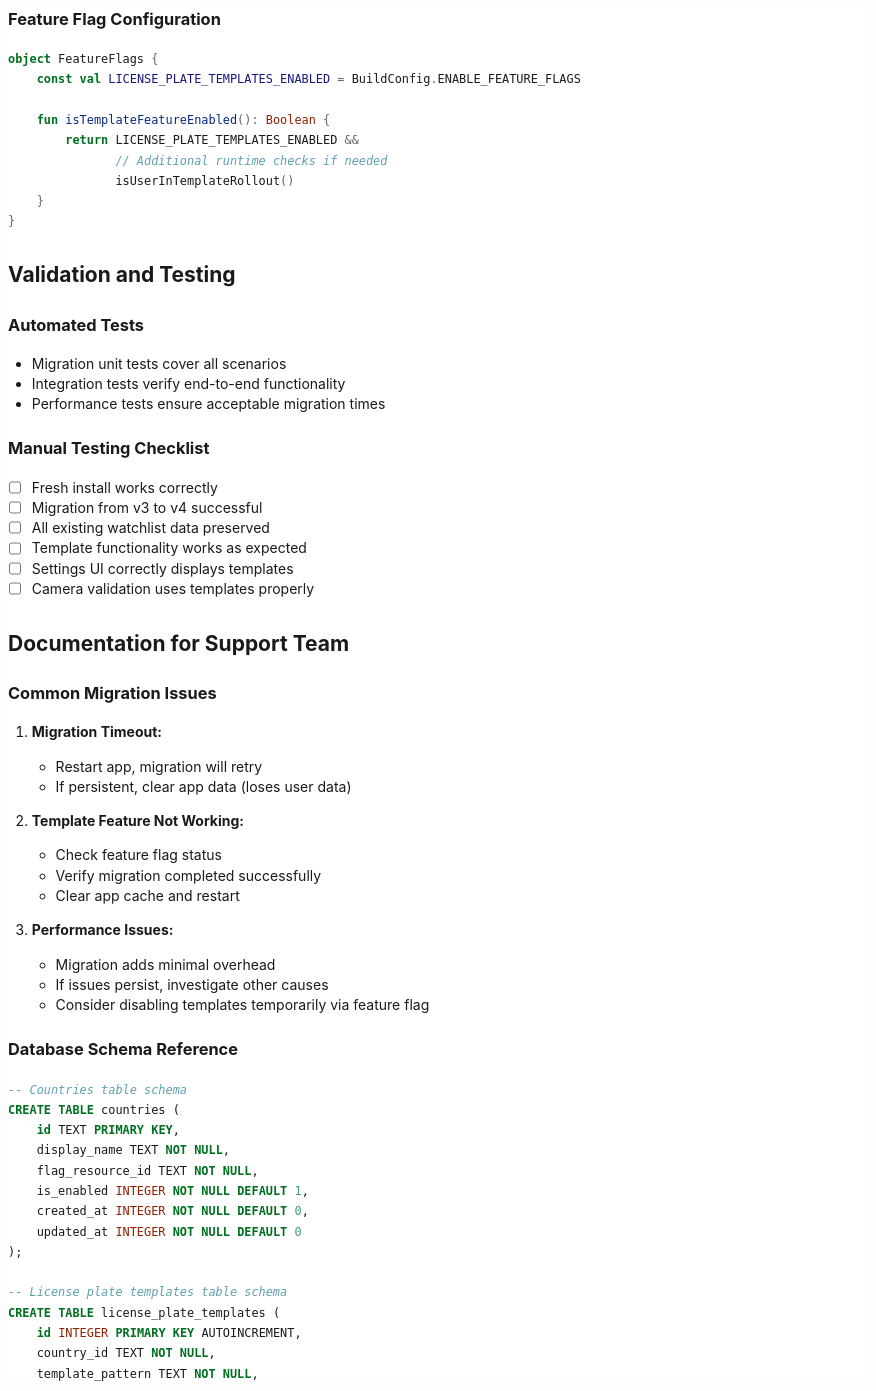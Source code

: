 ### Feature Flag Configuration
```kotlin
object FeatureFlags {
    const val LICENSE_PLATE_TEMPLATES_ENABLED = BuildConfig.ENABLE_FEATURE_FLAGS
    
    fun isTemplateFeatureEnabled(): Boolean {
        return LICENSE_PLATE_TEMPLATES_ENABLED && 
               // Additional runtime checks if needed
               isUserInTemplateRollout()
    }
}
```

## Validation and Testing

### Automated Tests
- Migration unit tests cover all scenarios
- Integration tests verify end-to-end functionality
- Performance tests ensure acceptable migration times

### Manual Testing Checklist
- [ ] Fresh install works correctly
- [ ] Migration from v3 to v4 successful
- [ ] All existing watchlist data preserved
- [ ] Template functionality works as expected
- [ ] Settings UI correctly displays templates
- [ ] Camera validation uses templates properly

## Documentation for Support Team

### Common Migration Issues
1. **Migration Timeout:** 
   - Restart app, migration will retry
   - If persistent, clear app data (loses user data)

2. **Template Feature Not Working:**
   - Check feature flag status
   - Verify migration completed successfully
   - Clear app cache and restart

3. **Performance Issues:**
   - Migration adds minimal overhead
   - If issues persist, investigate other causes
   - Consider disabling templates temporarily via feature flag

### Database Schema Reference
```sql
-- Countries table schema
CREATE TABLE countries (
    id TEXT PRIMARY KEY,
    display_name TEXT NOT NULL,
    flag_resource_id TEXT NOT NULL,
    is_enabled INTEGER NOT NULL DEFAULT 1,
    created_at INTEGER NOT NULL DEFAULT 0,
    updated_at INTEGER NOT NULL DEFAULT 0
);

-- License plate templates table schema
CREATE TABLE license_plate_templates (
    id INTEGER PRIMARY KEY AUTOINCREMENT,
    country_id TEXT NOT NULL,
    template_pattern TEXT NOT NULL,
```